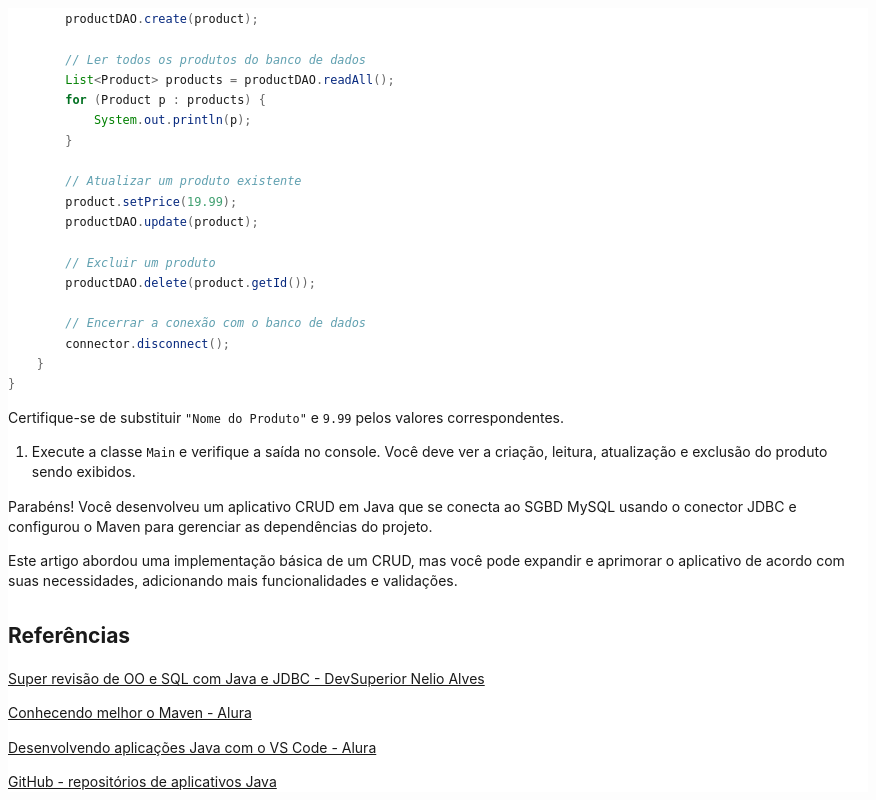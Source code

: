 ```java
        productDAO.create(product);

        // Ler todos os produtos do banco de dados
        List<Product> products = productDAO.readAll();
        for (Product p : products) {
            System.out.println(p);
        }

        // Atualizar um produto existente
        product.setPrice(19.99);
        productDAO.update(product);

        // Excluir um produto
        productDAO.delete(product.getId());

        // Encerrar a conexão com o banco de dados
        connector.disconnect();
    }
}

```

Certifique-se de substituir `"Nome do Produto"` e `9.99` pelos valores correspondentes.

1. Execute a classe `Main` e verifique a saída no console. Você deve ver a criação, leitura, atualização e exclusão do produto sendo exibidos.

Parabéns! Você desenvolveu um aplicativo CRUD em Java que se conecta ao SGBD MySQL usando o conector JDBC e configurou o Maven para gerenciar as dependências do projeto.

Este artigo abordou uma implementação básica de um CRUD, mas você pode expandir e aprimorar o aplicativo de acordo com suas necessidades, adicionando mais funcionalidades e validações.

## Referências

[Super revisão de OO e SQL com Java e JDBC - DevSuperior Nelio Alves](https://www.youtube.com/watch?v=xC_yKw3MYX4)

[Conhecendo melhor o Maven - Alura](https://www.alura.com.br/artigos/conhecendo-melhor-maven)

[Desenvolvendo aplicações Java com o VS Code - Alura](https://www.alura.com.br/artigos/desenvolvendo-aplicacoes-java-vs-code)

[GitHub - repositórios de aplicativos Java](https://github.com/topics/vscode?l=java&o=asc&s=forks)
